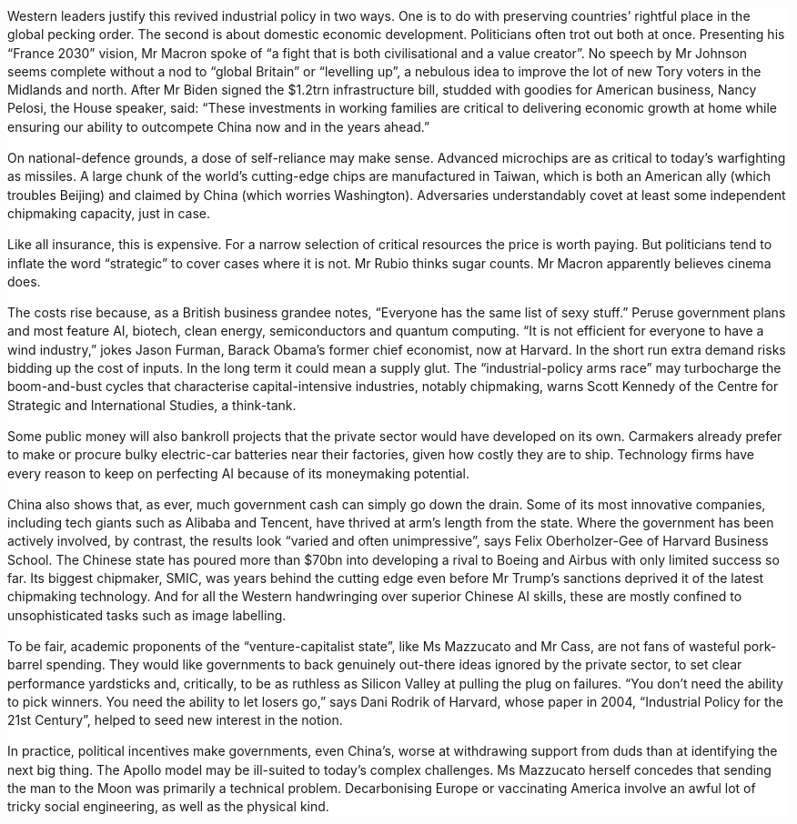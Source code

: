 Western leaders justify this revived industrial policy in two ways. One is to do with preserving countries’ rightful place in the global pecking order. The second is about domestic economic development. Politicians often trot out both at once. Presenting his “France 2030” vision, Mr Macron spoke of “a fight that is both civilisational and a value creator”. No speech by Mr Johnson seems complete without a nod to “global Britain” or “levelling up”, a nebulous idea to improve the lot of new Tory voters in the Midlands and north. After Mr Biden signed the $1.2trn infrastructure bill, studded with goodies for American business, Nancy Pelosi, the House speaker, said: “These investments in working families are critical to delivering economic growth at home while ensuring our ability to outcompete China now and in the years ahead.”

On national-defence grounds, a dose of self-reliance may make sense. Advanced microchips are as critical to today’s warfighting as missiles. A large chunk of the world’s cutting-edge chips are manufactured in Taiwan, which is both an American ally (which troubles Beijing) and claimed by China (which worries Washington). Adversaries understandably covet at least some independent chipmaking capacity, just in case.

Like all insurance, this is expensive. For a narrow selection of critical resources the price is worth paying. But politicians tend to inflate the word “strategic” to cover cases where it is not. Mr Rubio thinks sugar counts. Mr Macron apparently believes cinema does.

The costs rise because, as a British business grandee notes, “Everyone has the same list of sexy stuff.” Peruse government plans and most feature AI, biotech, clean energy, semiconductors and quantum computing. “It is not efficient for everyone to have a wind industry,” jokes Jason Furman, Barack Obama’s former chief economist, now at Harvard. In the short run extra demand risks bidding up the cost of inputs. In the long term it could mean a supply glut. The “industrial-policy arms race” may turbocharge the boom-and-bust cycles that characterise capital-intensive industries, notably chipmaking, warns Scott Kennedy of the Centre for Strategic and International Studies, a think-tank.


Some public money will also bankroll projects that the private sector would have developed on its own. Carmakers already prefer to make or procure bulky electric-car batteries near their factories, given how costly they are to ship. Technology firms have every reason to keep on perfecting AI because of its moneymaking potential.

China also shows that, as ever, much government cash can simply go down the drain. Some of its most innovative companies, including tech giants such as Alibaba and Tencent, have thrived at arm’s length from the state. Where the government has been actively involved, by contrast, the results look “varied and often unimpressive”, says Felix Oberholzer-Gee of Harvard Business School. The Chinese state has poured more than $70bn into developing a rival to Boeing and Airbus with only limited success so far. Its biggest chipmaker, SMIC, was years behind the cutting edge even before Mr Trump’s sanctions deprived it of the latest chipmaking technology. And for all the Western handwringing over superior Chinese AI skills, these are mostly confined to unsophisticated tasks such as image labelling.

To be fair, academic proponents of the “venture-capitalist state”, like Ms Mazzucato and Mr Cass, are not fans of wasteful pork-barrel spending. They would like governments to back genuinely out-there ideas ignored by the private sector, to set clear performance yardsticks and, critically, to be as ruthless as Silicon Valley at pulling the plug on failures. “You don’t need the ability to pick winners. You need the ability to let losers go,” says Dani Rodrik of Harvard, whose paper in 2004, “Industrial Policy for the 21st Century”, helped to seed new interest in the notion.

In practice, political incentives make governments, even China’s, worse at withdrawing support from duds than at identifying the next big thing. The Apollo model may be ill-suited to today’s complex challenges. Ms Mazzucato herself concedes that sending the man to the Moon was primarily a technical problem. Decarbonising Europe or vaccinating America involve an awful lot of tricky social engineering, as well as the physical kind.
